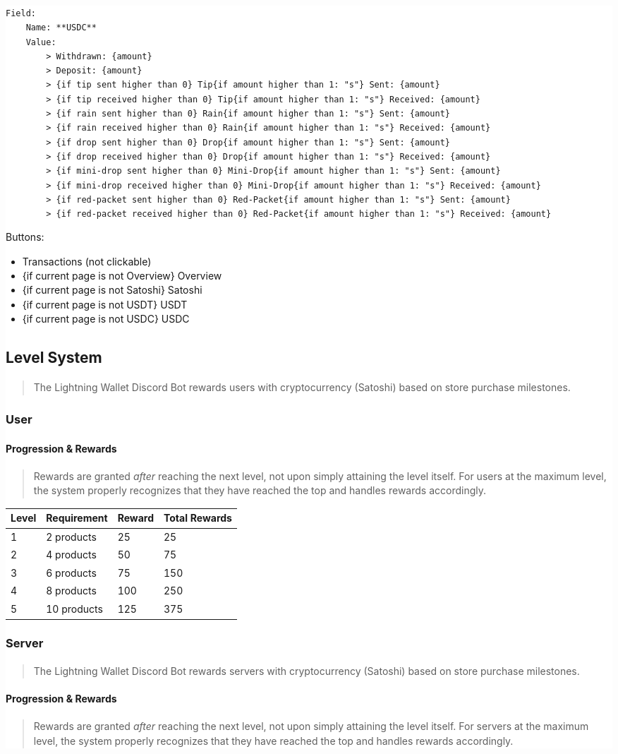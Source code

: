 	Field:
		Name: **USDC**
		Value:
			> Withdrawn: {amount}  
			> Deposit: {amount}  
			> {if tip sent higher than 0} Tip{if amount higher than 1: "s"} Sent: {amount}  
			> {if tip received higher than 0} Tip{if amount higher than 1: "s"} Received: {amount}  
			> {if rain sent higher than 0} Rain{if amount higher than 1: "s"} Sent: {amount}  
			> {if rain received higher than 0} Rain{if amount higher than 1: "s"} Received: {amount}  
			> {if drop sent higher than 0} Drop{if amount higher than 1: "s"} Sent: {amount}  
			> {if drop received higher than 0} Drop{if amount higher than 1: "s"} Received: {amount}  
			> {if mini-drop sent higher than 0} Mini-Drop{if amount higher than 1: "s"} Sent: {amount}  
			> {if mini-drop received higher than 0} Mini-Drop{if amount higher than 1: "s"} Received: {amount}  
			> {if red-packet sent higher than 0} Red-Packet{if amount higher than 1: "s"} Sent: {amount}  
			> {if red-packet received higher than 0} Red-Packet{if amount higher than 1: "s"} Received: {amount}  

Buttons:
- Transactions (not clickable)
- {if current page is not Overview} Overview
- {if current page is not Satoshi} Satoshi
- {if current page is not USDT} USDT
- {if current page is not USDC} USDC

## Level System
> The Lightning Wallet Discord Bot rewards users with cryptocurrency (Satoshi) based on store purchase milestones.

### User
#### Progression & Rewards
> Rewards are granted _after_ reaching the next level, not upon simply attaining the level itself. For users at the maximum level, the system properly recognizes that they have reached the top and handles rewards accordingly.

| Level | Requirement | Reward | Total Rewards |
| ----- | ----------- | ------ | ------------- |
| 1     | 2 products  | 25     | 25            |
| 2     | 4 products  | 50     | 75            |
| 3     | 6 products  | 75     | 150           |
| 4     | 8 products  | 100    | 250           |
| 5     | 10 products | 125    | 375           |

### Server
> The Lightning Wallet Discord Bot rewards servers with cryptocurrency (Satoshi) based on store purchase milestones.

#### Progression & Rewards
> Rewards are granted _after_ reaching the next level, not upon simply attaining the level itself. For servers at the maximum level, the system properly recognizes that they have reached the top and handles rewards accordingly.
